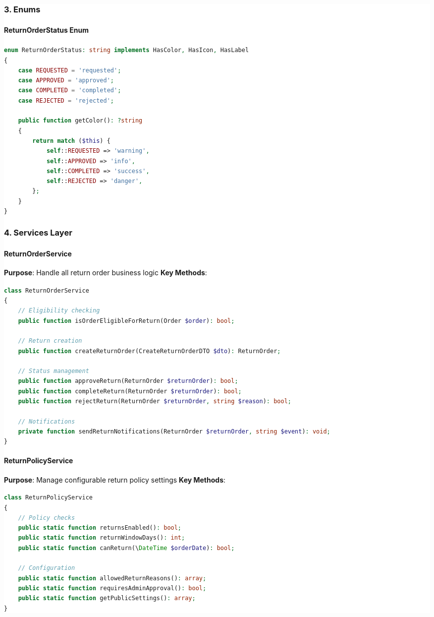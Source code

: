 ### 3. Enums

#### ReturnOrderStatus Enum
```php
enum ReturnOrderStatus: string implements HasColor, HasIcon, HasLabel
{
    case REQUESTED = 'requested';
    case APPROVED = 'approved';
    case COMPLETED = 'completed';
    case REJECTED = 'rejected';

    public function getColor(): ?string
    {
        return match ($this) {
            self::REQUESTED => 'warning',
            self::APPROVED => 'info', 
            self::COMPLETED => 'success',
            self::REJECTED => 'danger',
        };
    }
}
```

### 4. Services Layer

#### ReturnOrderService
**Purpose**: Handle all return order business logic
**Key Methods**:
```php
class ReturnOrderService
{
    // Eligibility checking
    public function isOrderEligibleForReturn(Order $order): bool;
    
    // Return creation
    public function createReturnOrder(CreateReturnOrderDTO $dto): ReturnOrder;
    
    // Status management
    public function approveReturn(ReturnOrder $returnOrder): bool;
    public function completeReturn(ReturnOrder $returnOrder): bool;
    public function rejectReturn(ReturnOrder $returnOrder, string $reason): bool;
    
    // Notifications
    private function sendReturnNotifications(ReturnOrder $returnOrder, string $event): void;
}
```

#### ReturnPolicyService
**Purpose**: Manage configurable return policy settings
**Key Methods**:
```php
class ReturnPolicyService
{
    // Policy checks
    public static function returnsEnabled(): bool;
    public static function returnWindowDays(): int;
    public static function canReturn(\DateTime $orderDate): bool;
    
    // Configuration
    public static function allowedReturnReasons(): array;
    public static function requiresAdminApproval(): bool;
    public static function getPublicSettings(): array;
}
```